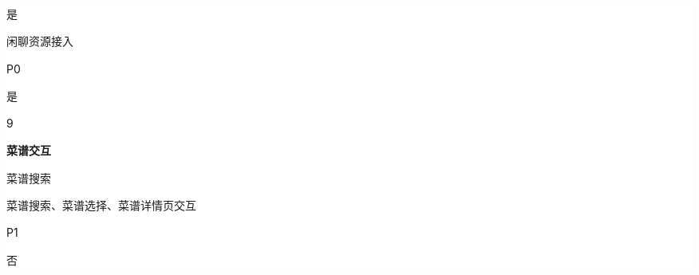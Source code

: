 是

  

  

  

  

  

  

  

  

  

  

  

  

  

闲聊资源接入

P0

是

  

  

  

  

  

  

  

  

  

  

  

  

9

  

**菜谱交互**

菜谱搜索

菜谱搜索、菜谱选择、菜谱详情页交互

P1

否

  

  

  

  

  

  
